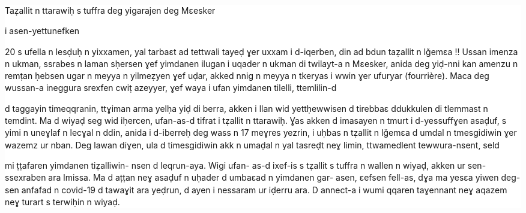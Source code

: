 Taẓallit n ttarawiḥ s tuffra deg yigarajen deg Mɛesker

i  asen-yettunefken 

20 s ufella n lesḍuḥ n yixxamen, 
yal  tarbaɛt  ad  tettwali  tayeḍ  ɣer 
uxxam  i  d-iqerben,  din  ad  bdun 
taẓallit n lǧemɛa !!
Ussan  imenza  n  ukman,  ssrabes 
n  laman  sḥersen  ɣef  yimdanen 
ilugan 
i 
uqader  n  ukman  di  twilayt-a  n 
Mɛesker,  anida  deg  yiḍ-nni  kan 
amenzu  n  remṭan  ḥebsen  ugar 
n  meyya  n  yilmeẓyen  ɣef  uḍar, 
akked  nnig  n  meyya  n  tkeryas 
i  wwin  ɣer  ufuryar  (fourrière). 
Maca  deg  wussan-a  ineggura 
srexfen cwiṭ azeyyer, ɣef waya i 
ufan yimdanen tilelli, ttemlilin-d 

d  taggayin  timeqqranin,  ttɣiman 
arma  yelḥa  yiḍ  di  berra,  akken 
i 
llan  wid  yettḥewwisen  d 
tirebbaɛ  ddukkulen  di  tlemmast 
n  temdint.  Ma  d  wiyaḍ  seg  wid 
iḥercen, ufan-as-d tifrat i tẓallit n 
ttarawiḥ.  Ɣas  akken  d  imasayen 
n  tmurt  i  d-yessuffɣen  asaḍuf,  s 
yimi  n  uneɣlaf  n  lecɣal  n  ddin, 
anida  i  d-iberreḥ  deg  wass  n  17 
meɣres yezrin, i uḥbas n tẓallit n 
lǧemɛa  d  umdal  n  tmesgidiwin 
ɣer wazemz ur nban. Deg lawan 
diɣen,  ula  d  timesgidiwin  akk  n 
umaḍal  n  yal  tasreḍt  neɣ  limin, 
ttwamedlent tewwura-nsent, seld 

mi  ṭṭafaren  yimdanen  tiẓalliwin-
nsen  d  leqrun-aya.  Wigi  ufan-
as-d  ixef-is  s  tẓallit  s  tuffra  n 
wallen  n  wiyaḍ,  akken  ur  sen-
ssexraben ara lmissa.
Ma  d  aṭṭan  neɣ  asaḍuf  n  uḥader 
d  umbaɛad  n  yimdanen  gar-
asen,  ɛefsen  fell-as,  dɣa  ma 
yesɛa  yiwen  deg-sen  anfafad  n 
covid-19 d tawaɣit ara yeḍrun, d 
ayen i nessaram ur iḍerru ara. D 
annect-a i wumi qqaren taɣennant 
neɣ aqazem neɣ turart s terwiḥin 
n wiyaḍ.
